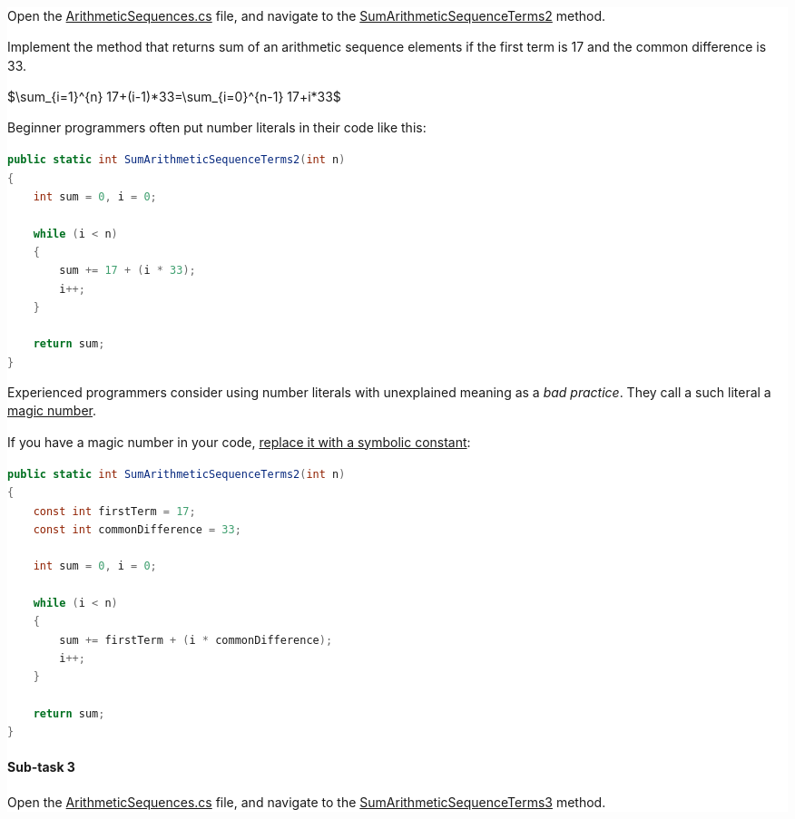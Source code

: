 Open the [ArithmeticSequences.cs](WhileStatements/ArithmeticSequences.cs) file, and navigate to the [SumArithmeticSequenceTerms2](WhileStatements/ArithmeticSequences.cs#L5) method.

Implement the method that returns sum of an arithmetic sequence elements if the first term is 17 and the common difference is 33.

$`\sum_{i=1}^{n} 17+(i-1)*33=\sum_{i=0}^{n-1} 17+i*33`$

Beginner programmers often put number literals in their code like this:

```cs
public static int SumArithmeticSequenceTerms2(int n)
{
    int sum = 0, i = 0;

    while (i < n)
    {
        sum += 17 + (i * 33);
        i++;
    }

    return sum;
}
```

Experienced programmers consider using number literals with unexplained meaning as a *bad practice*. They call a such literal a [magic number](https://en.wikipedia.org/wiki/Magic_number_(programming)).

If you have a magic number in your code, [replace it with a symbolic constant](https://refactoring.guru/replace-magic-number-with-symbolic-constant):

```cs
public static int SumArithmeticSequenceTerms2(int n)
{
    const int firstTerm = 17;
    const int commonDifference = 33;

    int sum = 0, i = 0;

    while (i < n)
    {
        sum += firstTerm + (i * commonDifference);
        i++;
    }

    return sum;
}
```


#### Sub-task 3

Open the [ArithmeticSequences.cs](WhileStatements/ArithmeticSequences.cs) file, and navigate to the [SumArithmeticSequenceTerms3](WhileStatements/ArithmeticSequences.cs#L5) method.

